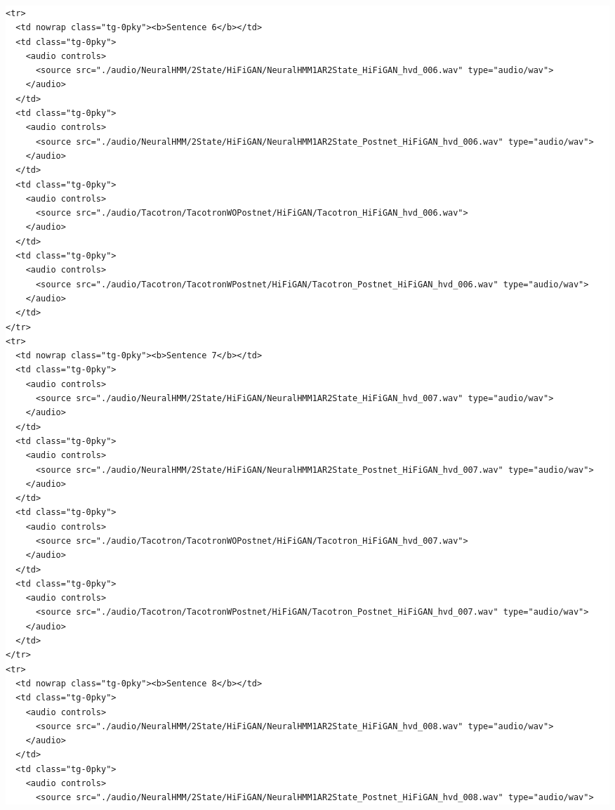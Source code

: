     <tr>
      <td nowrap class="tg-0pky"><b>Sentence 6</b></td>
      <td class="tg-0pky">
        <audio controls>
          <source src="./audio/NeuralHMM/2State/HiFiGAN/NeuralHMM1AR2State_HiFiGAN_hvd_006.wav" type="audio/wav">
        </audio>
      </td>
      <td class="tg-0pky">
        <audio controls>
          <source src="./audio/NeuralHMM/2State/HiFiGAN/NeuralHMM1AR2State_Postnet_HiFiGAN_hvd_006.wav" type="audio/wav">
        </audio>
      </td>
      <td class="tg-0pky">
        <audio controls>
          <source src="./audio/Tacotron/TacotronWOPostnet/HiFiGAN/Tacotron_HiFiGAN_hvd_006.wav">
        </audio>
      </td>
      <td class="tg-0pky">
        <audio controls>
          <source src="./audio/Tacotron/TacotronWPostnet/HiFiGAN/Tacotron_Postnet_HiFiGAN_hvd_006.wav" type="audio/wav">
        </audio>
      </td>
    </tr>
    <tr>
      <td nowrap class="tg-0pky"><b>Sentence 7</b></td>
      <td class="tg-0pky">
        <audio controls>
          <source src="./audio/NeuralHMM/2State/HiFiGAN/NeuralHMM1AR2State_HiFiGAN_hvd_007.wav" type="audio/wav">
        </audio>
      </td>
      <td class="tg-0pky">
        <audio controls>
          <source src="./audio/NeuralHMM/2State/HiFiGAN/NeuralHMM1AR2State_Postnet_HiFiGAN_hvd_007.wav" type="audio/wav">
        </audio>
      </td>
      <td class="tg-0pky">
        <audio controls>
          <source src="./audio/Tacotron/TacotronWOPostnet/HiFiGAN/Tacotron_HiFiGAN_hvd_007.wav">
        </audio>
      </td>
      <td class="tg-0pky">
        <audio controls>
          <source src="./audio/Tacotron/TacotronWPostnet/HiFiGAN/Tacotron_Postnet_HiFiGAN_hvd_007.wav" type="audio/wav">
        </audio>
      </td>
    </tr>
    <tr>
      <td nowrap class="tg-0pky"><b>Sentence 8</b></td>
      <td class="tg-0pky">
        <audio controls>
          <source src="./audio/NeuralHMM/2State/HiFiGAN/NeuralHMM1AR2State_HiFiGAN_hvd_008.wav" type="audio/wav">
        </audio>
      </td>
      <td class="tg-0pky">
        <audio controls>
          <source src="./audio/NeuralHMM/2State/HiFiGAN/NeuralHMM1AR2State_Postnet_HiFiGAN_hvd_008.wav" type="audio/wav">